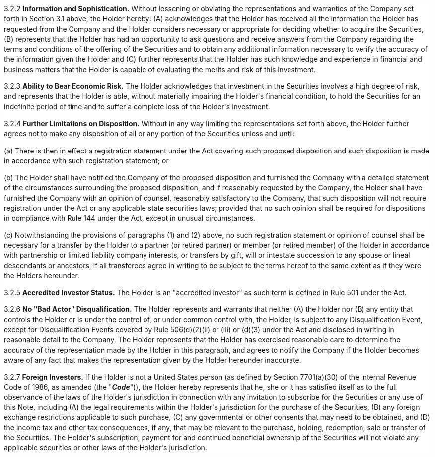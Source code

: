 3.2.2 **Information and Sophistication.**  Without lessening or obviating the representations and warranties of the Company set forth in Section 3.1 above, the Holder hereby: (A) acknowledges that the Holder has received all the information the Holder has requested from the Company and the Holder considers necessary or appropriate for deciding whether to acquire the Securities, (B) represents that the Holder has had an opportunity to ask questions and receive answers from the Company regarding the terms and conditions of the offering of the Securities and to obtain any additional information necessary to verify the accuracy of the information given the Holder and (C) further represents that the Holder has such knowledge and experience in financial and business matters that the Holder is capable of evaluating the merits and risk of this investment.

3.2.3 **Ability to Bear Economic Risk.**  The Holder acknowledges that investment in the Securities involves a high degree of risk, and represents that the Holder is able, without materially impairing the Holder's financial condition, to hold the Securities for an indefinite period of time and to suffer a complete loss of the Holder's investment.

3.2.4 **Further Limitations on Disposition.**  Without in any way limiting the representations set forth above, the Holder further agrees not to make any disposition of all or any portion of the Securities unless and until:

(a)	There is then in effect a registration statement under the Act covering such proposed disposition and such disposition is made in accordance with such registration statement; or

(b)	The Holder shall have notified the Company of the proposed disposition and furnished the Company with a detailed statement of the circumstances surrounding the proposed disposition, and if reasonably requested by the Company, the Holder shall have furnished the Company with an opinion of counsel, reasonably satisfactory to the Company, that such disposition will not require registration under the Act or any applicable state securities laws; provided that no such opinion shall be required for dispositions in compliance with Rule 144 under the Act, except in unusual circumstances.

(c)	Notwithstanding the provisions of paragraphs (1) and (2) above, no such registration statement or opinion of counsel shall be necessary for a transfer by the Holder to a partner (or retired partner) or member (or retired member) of the Holder in accordance with partnership or limited liability company interests, or transfers by gift, will or intestate succession to any spouse or lineal descendants or ancestors, if all transferees agree in writing to be subject to the terms hereof to the same extent as if they were the Holders hereunder.

3.2.5 **Accredited Investor Status.**  The Holder is an "accredited investor" as such term is defined in Rule 501 under the Act.

3.2.6 **No "Bad Actor" Disqualification.**  The Holder represents and warrants that neither (A) the Holder nor (B) any entity that controls the Holder or is under the control of, or under common control with, the Holder, is subject to any Disqualification Event, except for Disqualification Events covered by Rule 506(d)(2)(ii) or (iii) or (d)(3) under the Act and disclosed in writing in reasonable detail to the Company.  The Holder represents that the Holder has exercised reasonable care to determine the accuracy of the representation made by the Holder in this paragraph, and agrees to notify the Company if the Holder becomes aware of any fact that makes the representation given by the Holder hereunder inaccurate.

3.2.7 **Foreign Investors.**  If the Holder is not a United States person (as defined by Section 7701(a)(30) of the Internal Revenue Code of 1986, as amended (the "**_Code_**")), the Holder hereby represents that he, she or it has satisfied itself as to the full observance of the laws of the Holder's jurisdiction in connection with any invitation to subscribe for the Securities or any use of this Note, including (A) the legal requirements within the Holder's jurisdiction for the purchase of the Securities, (B) any foreign exchange restrictions applicable to such purchase, (C) any governmental or other consents that may need to be obtained, and (D) the income tax and other tax consequences, if any, that may be relevant to the purchase, holding, redemption, sale or transfer of the Securities.  The Holder's subscription, payment for and continued beneficial ownership of the Securities will not violate any applicable securities or other laws of the Holder's jurisdiction.
